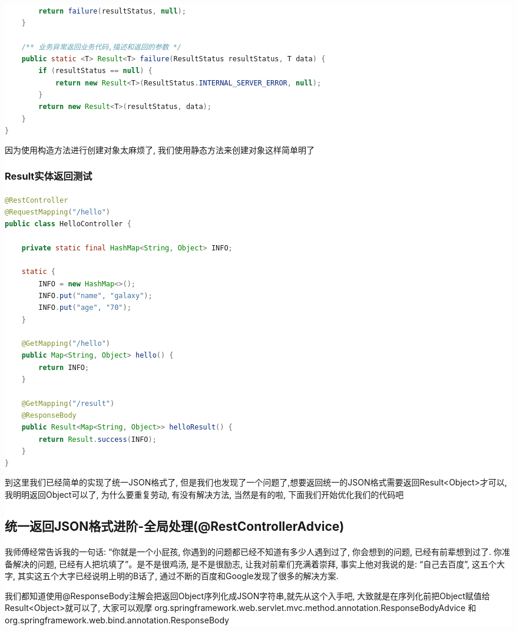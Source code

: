 ```java
        return failure(resultStatus, null);
    }

    /** 业务异常返回业务代码,描述和返回的参数 */
    public static <T> Result<T> failure(ResultStatus resultStatus, T data) {
        if (resultStatus == null) {
            return new Result<T>(ResultStatus.INTERNAL_SERVER_ERROR, null);
        }
        return new Result<T>(resultStatus, data);
    }
}
```

因为使用构造方法进行创建对象太麻烦了, 我们使用静态方法来创建对象这样简单明了

### Result实体返回测试
```java
@RestController
@RequestMapping("/hello")
public class HelloController {

    private static final HashMap<String, Object> INFO;

    static {
        INFO = new HashMap<>();
        INFO.put("name", "galaxy");
        INFO.put("age", "70");
    }

    @GetMapping("/hello")
    public Map<String, Object> hello() {
        return INFO;
    }

    @GetMapping("/result")
    @ResponseBody
    public Result<Map<String, Object>> helloResult() {
        return Result.success(INFO);
    }
}
```

到这里我们已经简单的实现了统一JSON格式了, 但是我们也发现了一个问题了,想要返回统一的JSON格式需要返回Result\<Object\>才可以, 我明明返回Object可以了, 为什么要重复劳动, 有没有解决方法, 当然是有的啦, 下面我们开始优化我们的代码吧

## 统一返回JSON格式进阶-全局处理(@RestControllerAdvice)
我师傅经常告诉我的一句话: “你就是一个小屁孩, 你遇到的问题都已经不知道有多少人遇到过了, 你会想到的问题, 已经有前辈想到过了. 你准备解决的问题, 已经有人把坑填了”。是不是很鸡汤, 是不是很励志, 让我对前辈们充满着崇拜, 事实上他对我说的是: “自己去百度”, 这五个大字, 其实这五个大字已经说明上明的B话了, 通过不断的百度和Google发现了很多的解决方案.

我们都知道使用@ResponseBody注解会把返回Object序列化成JSON字符串,就先从这个入手吧, 大致就是在序列化前把Object赋值给Result\<Object\>就可以了, 大家可以观摩
org.springframework.web.servlet.mvc.method.annotation.ResponseBodyAdvice
和
org.springframework.web.bind.annotation.ResponseBody
